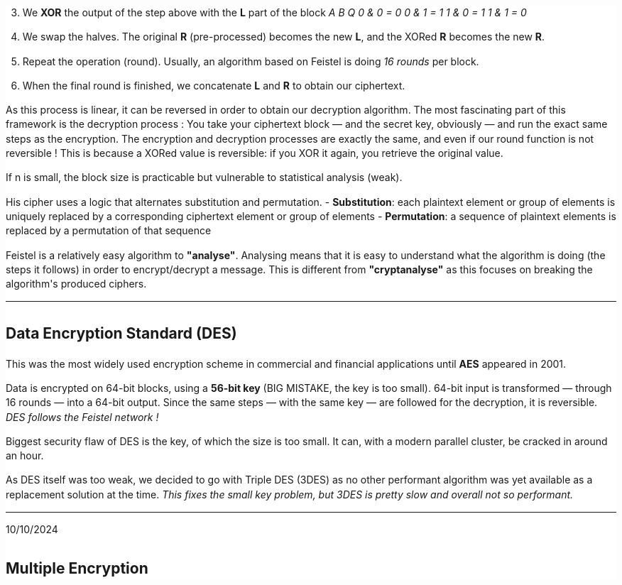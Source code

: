 3. We **XOR** the output of the step above with the **L** part of the block
	*A    B    Q
	0 & 0 = 0
	0 & 1 = 1
	1 & 0 = 1
	1 & 1 = 0*

4. We swap the halves. The original **R** (pre-processed) becomes the new **L**, and the XORed **R** becomes the new **R**.

5. Repeat the operation (round). Usually, an algorithm based on Feistel is doing *16 rounds* per block.

6. When the final round is finished, we concatenate **L** and **R** to obtain our ciphertext.

As this process is linear, it can be reversed in order to obtain our decryption algorithm. The most fascinating part of this framework is the decryption process : 
	You take your ciphertext block — and the secret key, obviously — and run the exact same steps as the encryption. The encryption and decryption processes are exactly the same, and even if our round function is not reversible ! This is because a XORed value is reversible: if you XOR it again, you retrieve the original value.


If n is small, the block size is practicable but vulnerable to statistical analysis (weak).

His cipher uses a logic that alternates substitution and permutation.
	- **Substitution**: each plaintext element or group of elements is uniquely
	replaced by a corresponding ciphertext element or group of elements
	- **Permutation**: a sequence of plaintext elements is replaced by a permutation
	of that sequence


Feistel is a relatively easy algorithm to **"analyse"**. Analysing means that it is easy to understand what the algorithm is doing (the steps it follows) in order to encrypt/decrypt a message. This is different from **"cryptanalyse"** as this focuses on breaking the algorithm's produced ciphers.


****
## Data Encryption Standard (DES)

This was the most widely used encryption scheme in commercial and financial applications until **AES** appeared in 2001.

Data is encrypted on 64-bit blocks, using a **56-bit key** (BIG MISTAKE, the key is too small).
64-bit input is transformed — through 16 rounds — into a 64-bit output.
Since the same steps — with the same key — are followed for the decryption, it is reversible.
	*DES follows the Feistel network !*

Biggest security flaw of DES is the key, of which the size is too small. It can, with a modern parallel cluster, be cracked in around an hour.


As DES itself was too weak, we decided to go with Triple DES (3DES) as no other performant algorithm was yet available as a replacement solution at the time.
	*This fixes the small key problem, but 3DES is pretty slow and overall not so performant.*


****
10/10/2024
## Multiple Encryption
